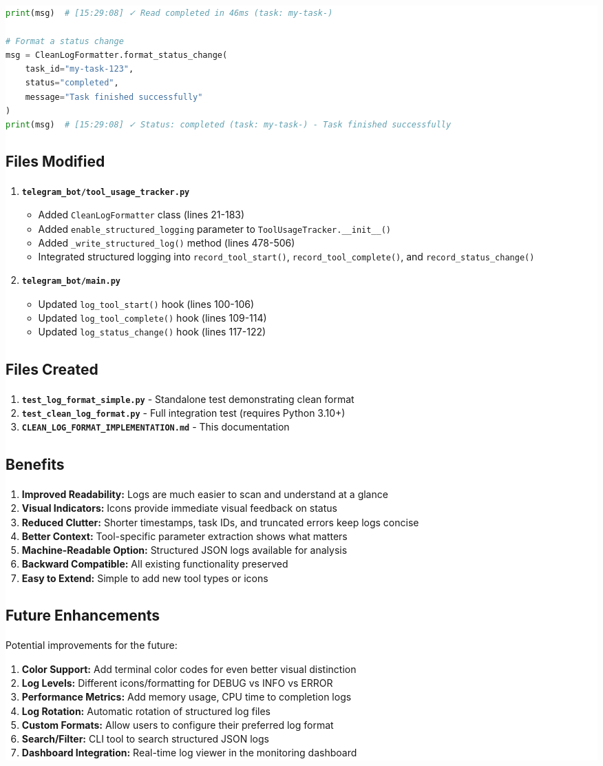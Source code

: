 ```python
print(msg)  # [15:29:08] ✓ Read completed in 46ms (task: my-task-)

# Format a status change
msg = CleanLogFormatter.format_status_change(
    task_id="my-task-123",
    status="completed",
    message="Task finished successfully"
)
print(msg)  # [15:29:08] ✓ Status: completed (task: my-task-) - Task finished successfully
```

## Files Modified

1. **`telegram_bot/tool_usage_tracker.py`**
   - Added `CleanLogFormatter` class (lines 21-183)
   - Added `enable_structured_logging` parameter to `ToolUsageTracker.__init__()`
   - Added `_write_structured_log()` method (lines 478-506)
   - Integrated structured logging into `record_tool_start()`, `record_tool_complete()`, and `record_status_change()`

2. **`telegram_bot/main.py`**
   - Updated `log_tool_start()` hook (lines 100-106)
   - Updated `log_tool_complete()` hook (lines 109-114)
   - Updated `log_status_change()` hook (lines 117-122)

## Files Created

1. **`test_log_format_simple.py`** - Standalone test demonstrating clean format
2. **`test_clean_log_format.py`** - Full integration test (requires Python 3.10+)
3. **`CLEAN_LOG_FORMAT_IMPLEMENTATION.md`** - This documentation

## Benefits

1. **Improved Readability:** Logs are much easier to scan and understand at a glance
2. **Visual Indicators:** Icons provide immediate visual feedback on status
3. **Reduced Clutter:** Shorter timestamps, task IDs, and truncated errors keep logs concise
4. **Better Context:** Tool-specific parameter extraction shows what matters
5. **Machine-Readable Option:** Structured JSON logs available for analysis
6. **Backward Compatible:** All existing functionality preserved
7. **Easy to Extend:** Simple to add new tool types or icons

## Future Enhancements

Potential improvements for the future:

1. **Color Support:** Add terminal color codes for even better visual distinction
2. **Log Levels:** Different icons/formatting for DEBUG vs INFO vs ERROR
3. **Performance Metrics:** Add memory usage, CPU time to completion logs
4. **Log Rotation:** Automatic rotation of structured log files
5. **Custom Formats:** Allow users to configure their preferred log format
6. **Search/Filter:** CLI tool to search structured JSON logs
7. **Dashboard Integration:** Real-time log viewer in the monitoring dashboard
